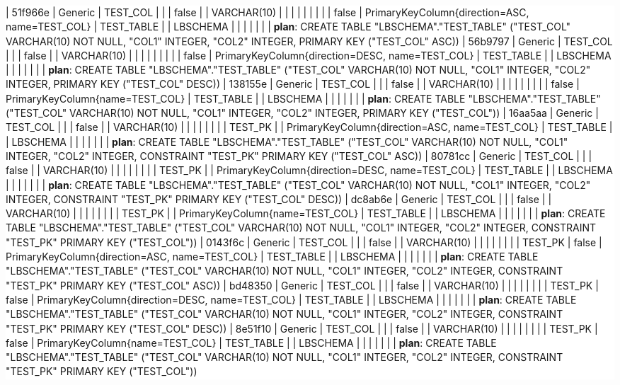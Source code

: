 | 51f966e     | Generic  | TEST_COL |                                                  |                    | false          |               | VARCHAR(10) |         |                                    |              |              |                     |                    |              |         | false       | PrimaryKeyColumn{direction=ASC, name=TEST_COL}  | TEST_TABLE |                    | LBSCHEMA    |         |            |              |            |                     |              | **plan**: CREATE TABLE "LBSCHEMA"."TEST_TABLE" ("TEST_COL" VARCHAR(10) NOT NULL, "COL1" INTEGER, "COL2" INTEGER, PRIMARY KEY ("TEST_COL" ASC))
| 56b9797     | Generic  | TEST_COL |                                                  |                    | false          |               | VARCHAR(10) |         |                                    |              |              |                     |                    |              |         | false       | PrimaryKeyColumn{direction=DESC, name=TEST_COL} | TEST_TABLE |                    | LBSCHEMA    |         |            |              |            |                     |              | **plan**: CREATE TABLE "LBSCHEMA"."TEST_TABLE" ("TEST_COL" VARCHAR(10) NOT NULL, "COL1" INTEGER, "COL2" INTEGER, PRIMARY KEY ("TEST_COL" DESC))
| 138155e     | Generic  | TEST_COL |                                                  |                    | false          |               | VARCHAR(10) |         |                                    |              |              |                     |                    |              |         | false       | PrimaryKeyColumn{name=TEST_COL}                 | TEST_TABLE |                    | LBSCHEMA    |         |            |              |            |                     |              | **plan**: CREATE TABLE "LBSCHEMA"."TEST_TABLE" ("TEST_COL" VARCHAR(10) NOT NULL, "COL1" INTEGER, "COL2" INTEGER, PRIMARY KEY ("TEST_COL"))
| 16aa5aa     | Generic  | TEST_COL |                                                  |                    | false          |               | VARCHAR(10) |         |                                    |              |              |                     |                    |              | TEST_PK |             | PrimaryKeyColumn{direction=ASC, name=TEST_COL}  | TEST_TABLE |                    | LBSCHEMA    |         |            |              |            |                     |              | **plan**: CREATE TABLE "LBSCHEMA"."TEST_TABLE" ("TEST_COL" VARCHAR(10) NOT NULL, "COL1" INTEGER, "COL2" INTEGER, CONSTRAINT "TEST_PK" PRIMARY KEY ("TEST_COL" ASC))
| 80781cc     | Generic  | TEST_COL |                                                  |                    | false          |               | VARCHAR(10) |         |                                    |              |              |                     |                    |              | TEST_PK |             | PrimaryKeyColumn{direction=DESC, name=TEST_COL} | TEST_TABLE |                    | LBSCHEMA    |         |            |              |            |                     |              | **plan**: CREATE TABLE "LBSCHEMA"."TEST_TABLE" ("TEST_COL" VARCHAR(10) NOT NULL, "COL1" INTEGER, "COL2" INTEGER, CONSTRAINT "TEST_PK" PRIMARY KEY ("TEST_COL" DESC))
| dc8ab6e     | Generic  | TEST_COL |                                                  |                    | false          |               | VARCHAR(10) |         |                                    |              |              |                     |                    |              | TEST_PK |             | PrimaryKeyColumn{name=TEST_COL}                 | TEST_TABLE |                    | LBSCHEMA    |         |            |              |            |                     |              | **plan**: CREATE TABLE "LBSCHEMA"."TEST_TABLE" ("TEST_COL" VARCHAR(10) NOT NULL, "COL1" INTEGER, "COL2" INTEGER, CONSTRAINT "TEST_PK" PRIMARY KEY ("TEST_COL"))
| 0143f6c     | Generic  | TEST_COL |                                                  |                    | false          |               | VARCHAR(10) |         |                                    |              |              |                     |                    |              | TEST_PK | false       | PrimaryKeyColumn{direction=ASC, name=TEST_COL}  | TEST_TABLE |                    | LBSCHEMA    |         |            |              |            |                     |              | **plan**: CREATE TABLE "LBSCHEMA"."TEST_TABLE" ("TEST_COL" VARCHAR(10) NOT NULL, "COL1" INTEGER, "COL2" INTEGER, CONSTRAINT "TEST_PK" PRIMARY KEY ("TEST_COL" ASC))
| bd48350     | Generic  | TEST_COL |                                                  |                    | false          |               | VARCHAR(10) |         |                                    |              |              |                     |                    |              | TEST_PK | false       | PrimaryKeyColumn{direction=DESC, name=TEST_COL} | TEST_TABLE |                    | LBSCHEMA    |         |            |              |            |                     |              | **plan**: CREATE TABLE "LBSCHEMA"."TEST_TABLE" ("TEST_COL" VARCHAR(10) NOT NULL, "COL1" INTEGER, "COL2" INTEGER, CONSTRAINT "TEST_PK" PRIMARY KEY ("TEST_COL" DESC))
| 8e51f10     | Generic  | TEST_COL |                                                  |                    | false          |               | VARCHAR(10) |         |                                    |              |              |                     |                    |              | TEST_PK | false       | PrimaryKeyColumn{name=TEST_COL}                 | TEST_TABLE |                    | LBSCHEMA    |         |            |              |            |                     |              | **plan**: CREATE TABLE "LBSCHEMA"."TEST_TABLE" ("TEST_COL" VARCHAR(10) NOT NULL, "COL1" INTEGER, "COL2" INTEGER, CONSTRAINT "TEST_PK" PRIMARY KEY ("TEST_COL"))